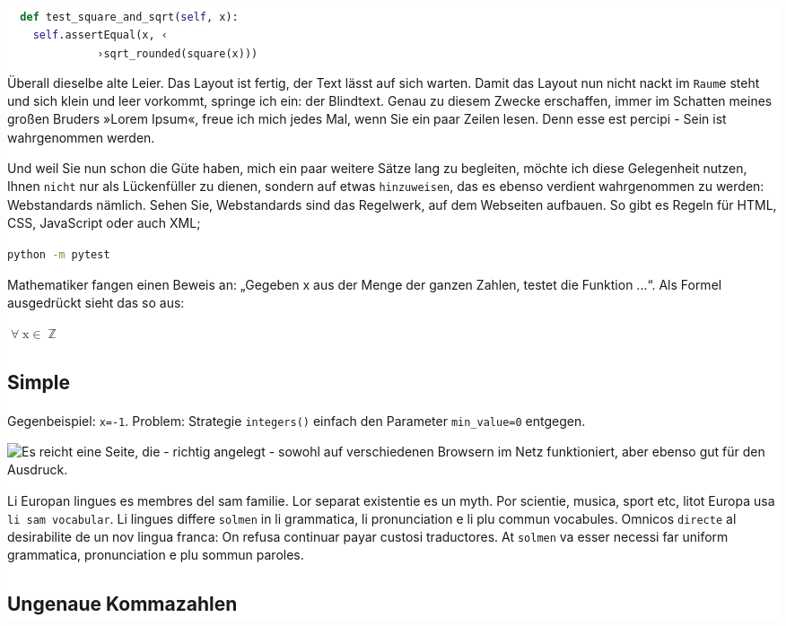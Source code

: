 ```python
  def test_square_and_sqrt(self, x):
    self.assertEqual(x, ‹
              ›sqrt_rounded(square(x)))
```

Überall dieselbe alte Leier. Das Layout ist fertig, der Text lässt auf sich warten. Damit das Layout nun nicht nackt im `Raum`e steht und sich klein und leer vorkommt, springe ich ein: der Blindtext. Genau zu diesem Zwecke erschaffen, immer im Schatten meines großen Bruders »Lorem Ipsum«, freue ich mich jedes Mal, wenn Sie ein paar Zeilen lesen. Denn esse est percipi - Sein ist wahrgenommen werden.

Und weil Sie nun schon die Güte haben, mich ein paar weitere Sätze lang zu begleiten, möchte ich diese Gelegenheit nutzen, Ihnen `nicht` nur als Lückenfüller zu dienen, sondern auf etwas `hinzuweisen`, das es ebenso verdient wahrgenommen zu werden: Webstandards nämlich. Sehen Sie, Webstandards sind das Regelwerk, auf dem Webseiten aufbauen. So gibt es Regeln für HTML, CSS, JavaScript oder auch XML;

```bash
python -m pytest
```

Mathematiker fangen einen Beweis an: „Gegeben x aus der Menge der ganzen Zahlen, testet die Funktion ...“. Als Formel ausgedrückt sieht das so aus:


<math xmlns="http://www.w3.org/1998/Math/MathML">
<mo>
∀
</mo>
<mi>
x
</mi>
<mo>
∈
</mo>
<mo>
ℤ
</mo>
</math>


## Simple

Gegenbeispiel: `x=-1`. Problem: Strategie `integers()` einfach den Parameter `min_value=0` entgegen.

![ Es reicht eine Seite, die - richtig angelegt - sowohl auf verschiedenen Browsern im Netz funktioniert, aber ebenso gut für den Ausdruck.](FalsifyingExample.png)

Li Europan lingues es membres del sam familie. Lor separat existentie es un myth. Por scientie, musica, sport etc, litot Europa usa `li sam vocabular`. Li lingues differe `solmen` in li grammatica, li pronunciation e li plu commun vocabules. Omnicos `directe` al desirabilite de un nov lingua franca: On refusa continuar payar custosi traductores. At `solmen` va esser necessi far uniform grammatica, pronunciation e plu sommun paroles.

## Ungenaue Kommazahlen

